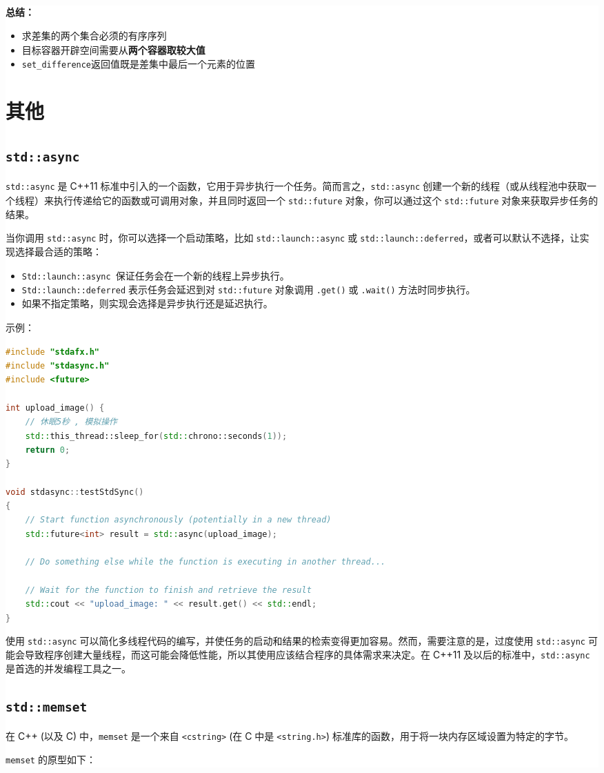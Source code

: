 **总结：**

- 求差集的两个集合必须的有序序列
- 目标容器开辟空间需要从**两个容器取较大值**
- `set_difference`返回值既是差集中最后一个元素的位置

# 其他

## `std::async`

`std::async` 是 C++11 标准中引入的一个函数，它用于异步执行一个任务。简而言之，`std::async` 创建一个新的线程（或从线程池中获取一个线程）来执行传递给它的函数或可调用对象，并且同时返回一个 `std::future` 对象，你可以通过这个 `std::future` 对象来获取异步任务的结果。

当你调用 `std::async` 时，你可以选择一个启动策略，比如 `std::launch::async` 或 `std::launch::deferred`，或者可以默认不选择，让实现选择最合适的策略：

- ` Std::launch::async  `保证任务会在一个新的线程上异步执行。
- `Std::launch::deferred` 表示任务会延迟到对 `std::future` 对象调用 `.get()` 或 `.wait()` 方法时同步执行。
- 如果不指定策略，则实现会选择是异步执行还是延迟执行。

示例：

```cpp
#include "stdafx.h"
#include "stdasync.h"
#include <future>

int upload_image() {
    // 休眠5秒 , 模拟操作
    std::this_thread::sleep_for(std::chrono::seconds(1));
	return 0;
}

void stdasync::testStdSync()
{
    // Start function asynchronously (potentially in a new thread)
    std::future<int> result = std::async(upload_image);

    // Do something else while the function is executing in another thread...

    // Wait for the function to finish and retrieve the result
    std::cout << "upload_image: " << result.get() << std::endl;
}
```

使用 `std::async` 可以简化多线程代码的编写，并使任务的启动和结果的检索变得更加容易。然而，需要注意的是，过度使用 `std::async` 可能会导致程序创建大量线程，而这可能会降低性能，所以其使用应该结合程序的具体需求来决定。在 C++11 及以后的标准中，`std::async` 是首选的并发编程工具之一。

## `std::memset`

在 C++ (以及 C) 中，`memset` 是一个来自 `<cstring>` (在 C 中是 `<string.h>`) 标准库的函数，用于将一块内存区域设置为特定的字节。

`memset` 的原型如下：
